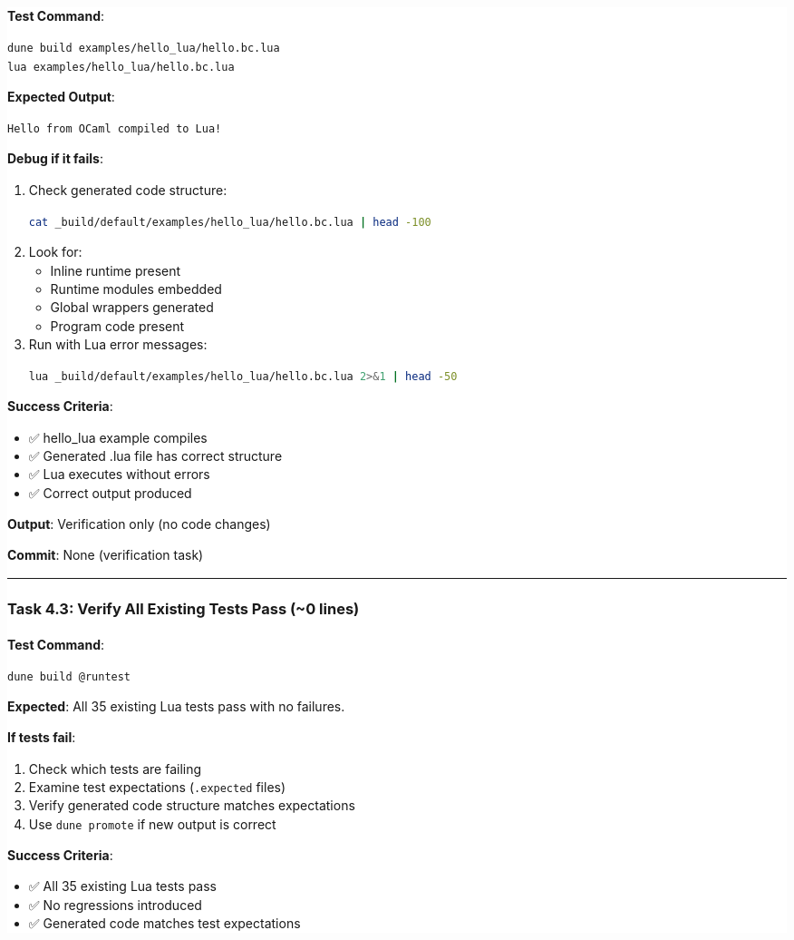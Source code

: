 **Test Command**:
```bash
dune build examples/hello_lua/hello.bc.lua
lua examples/hello_lua/hello.bc.lua
```

**Expected Output**:
```
Hello from OCaml compiled to Lua!
```

**Debug if it fails**:
1. Check generated code structure:
   ```bash
   cat _build/default/examples/hello_lua/hello.bc.lua | head -100
   ```
2. Look for:
   - Inline runtime present
   - Runtime modules embedded
   - Global wrappers generated
   - Program code present
3. Run with Lua error messages:
   ```bash
   lua _build/default/examples/hello_lua/hello.bc.lua 2>&1 | head -50
   ```

**Success Criteria**:
- ✅ hello_lua example compiles
- ✅ Generated .lua file has correct structure
- ✅ Lua executes without errors
- ✅ Correct output produced

**Output**: Verification only (no code changes)

**Commit**: None (verification task)

---

### Task 4.3: Verify All Existing Tests Pass (~0 lines)

**Test Command**:
```bash
dune build @runtest
```

**Expected**: All 35 existing Lua tests pass with no failures.

**If tests fail**:
1. Check which tests are failing
2. Examine test expectations (`.expected` files)
3. Verify generated code structure matches expectations
4. Use `dune promote` if new output is correct

**Success Criteria**:
- ✅ All 35 existing Lua tests pass
- ✅ No regressions introduced
- ✅ Generated code matches test expectations
